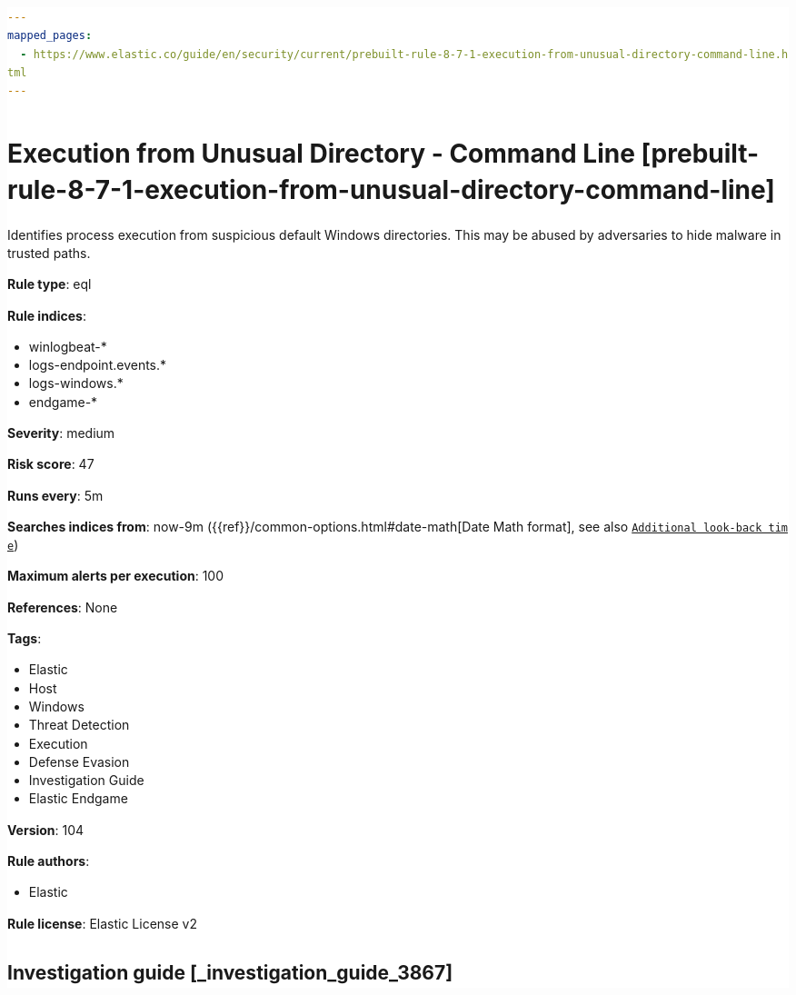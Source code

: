```yaml
---
mapped_pages:
  - https://www.elastic.co/guide/en/security/current/prebuilt-rule-8-7-1-execution-from-unusual-directory-command-line.html
---
```


# Execution from Unusual Directory - Command Line [prebuilt-rule-8-7-1-execution-from-unusual-directory-command-line]

Identifies process execution from suspicious default Windows directories. This may be abused by adversaries to hide malware in trusted paths.

**Rule type**: eql

**Rule indices**:

* winlogbeat-*
* logs-endpoint.events.*
* logs-windows.*
* endgame-*

**Severity**: medium

**Risk score**: 47

**Runs every**: 5m

**Searches indices from**: now-9m ({{ref}}/common-options.html#date-math[Date Math format], see also [`Additional look-back time`](docs-content://solutions/security/detect-and-alert/create-detection-rule.md#rule-schedule))

**Maximum alerts per execution**: 100

**References**: None

**Tags**:

* Elastic
* Host
* Windows
* Threat Detection
* Execution
* Defense Evasion
* Investigation Guide
* Elastic Endgame

**Version**: 104

**Rule authors**:

* Elastic

**Rule license**: Elastic License v2

## Investigation guide [_investigation_guide_3867]

